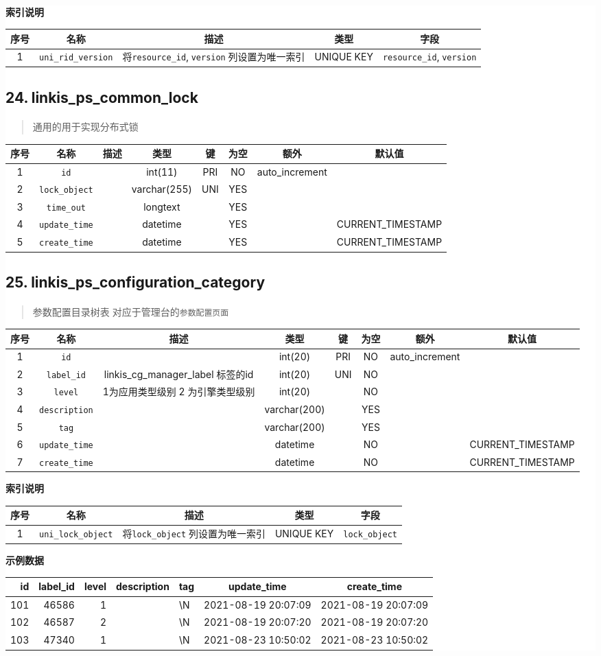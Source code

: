 **索引说明**

| 序号 | 名称 | 描述 | 类型 | 字段 |
| :--: | :--: | :--: | :--: | :--: |
| 1 | `uni_rid_version` | 将`resource_id`, `version` 列设置为唯一索引 | UNIQUE KEY | `resource_id`, `version` |



## 24. linkis_ps_common_lock

> 通用的用于实现分布式锁

| 序号 | 名称 | 描述 | 类型 | 键 | 为空 | 额外 | 默认值 |
| :--: | :--: | :--: | :--: | :--: | :--: | :--: | :--: |
| 1 | `id` |  | int(11) | PRI | NO | auto_increment |  |
| 2 | `lock_object` |  | varchar(255) | UNI | YES |  |  |
| 3 | `time_out` |  | longtext |  | YES |  |  |
| 4 | `update_time` |  | datetime |  | YES |  | CURRENT_TIMESTAMP |
| 5 | `create_time` |  | datetime |  | YES |  | CURRENT_TIMESTAMP |


## 25. linkis_ps_configuration_category

> 参数配置目录树表  对应于管理台的`参数配置页面`

| 序号 | 名称 | 描述 | 类型 | 键 | 为空 | 额外 | 默认值 |
| :--: | :--: | :--: | :--: | :--: | :--: | :--: | :--: |
| 1 | `id` |  | int(20) | PRI | NO | auto_increment |  |
| 2 | `label_id` | linkis_cg_manager_label 标签的id | int(20) | UNI | NO |  |  |
| 3 | `level` | 1为应用类型级别 2 为引擎类型级别  | int(20) |  | NO |  |  |
| 4 | `description` |  | varchar(200) |  | YES |  |  |
| 5 | `tag` |  | varchar(200) |  | YES |  |  |
| 6 | `update_time` |  | datetime |  | NO |  | CURRENT_TIMESTAMP |
| 7 | `create_time` |  | datetime |  | NO |  | CURRENT_TIMESTAMP |

**索引说明**

| 序号 | 名称 | 描述 | 类型 | 字段 |
| :--: | :--: | :--: | :--: | :--: |
| 1 | `uni_lock_object` | 将`lock_object` 列设置为唯一索引 | UNIQUE KEY | `lock_object` |


**示例数据** 

| id | label_id | level | description | tag | update_time | create_time |
| ---: | ---: | ---: | --- | --- | --- | --- |
| 101 | 46586 | 1 |  | \N | 2021-08-19 20:07:09 | 2021-08-19 20:07:09 |
| 102 | 46587 | 2 |  | \N | 2021-08-19 20:07:20 | 2021-08-19 20:07:20 |
| 103 | 47340 | 1 |  | \N | 2021-08-23 10:50:02 | 2021-08-23 10:50:02 |

